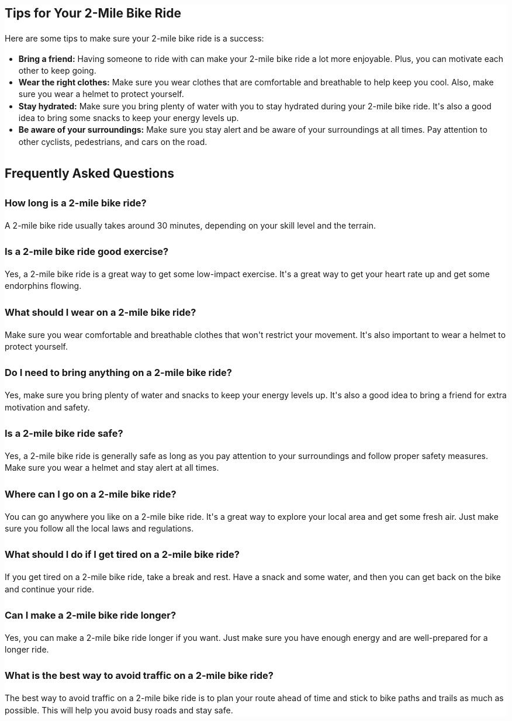 <h2>Tips for Your 2-Mile Bike Ride</h2>

<p>Here are some tips to make sure your 2-mile bike ride is a success:</p>

<ul>
	<li><b>Bring a friend:</b> Having someone to ride with can make your 2-mile bike ride a lot more enjoyable. Plus, you can motivate each other to keep going.</li>
	<li><b>Wear the right clothes:</b> Make sure you wear clothes that are comfortable and breathable to help keep you cool. Also, make sure you wear a helmet to protect yourself.</li>
	<li><b>Stay hydrated:</b> Make sure you bring plenty of water with you to stay hydrated during your 2-mile bike ride. It's also a good idea to bring some snacks to keep your energy levels up.</li>
	<li><b>Be aware of your surroundings:</b> Make sure you stay alert and be aware of your surroundings at all times. Pay attention to other cyclists, pedestrians, and cars on the road.</li>
</ul>

<h2>Frequently Asked Questions</h2>

<h3>How long is a 2-mile bike ride?</h3>

<p>A 2-mile bike ride usually takes around 30 minutes, depending on your skill level and the terrain.</p>

<h3>Is a 2-mile bike ride good exercise?</h3>

<p>Yes, a 2-mile bike ride is a great way to get some low-impact exercise. It's a great way to get your heart rate up and get some endorphins flowing.</p>

<h3>What should I wear on a 2-mile bike ride?</h3>

<p>Make sure you wear comfortable and breathable clothes that won't restrict your movement. It's also important to wear a helmet to protect yourself.</p>

<h3>Do I need to bring anything on a 2-mile bike ride?</h3>

<p>Yes, make sure you bring plenty of water and snacks to keep your energy levels up. It's also a good idea to bring a friend for extra motivation and safety.</p>

<h3>Is a 2-mile bike ride safe?</h3>

<p>Yes, a 2-mile bike ride is generally safe as long as you pay attention to your surroundings and follow proper safety measures. Make sure you wear a helmet and stay alert at all times.</p>

<h3>Where can I go on a 2-mile bike ride?</h3>

<p>You can go anywhere you like on a 2-mile bike ride. It's a great way to explore your local area and get some fresh air. Just make sure you follow all the local laws and regulations.</p>

<h3>What should I do if I get tired on a 2-mile bike ride?</h3>

<p>If you get tired on a 2-mile bike ride, take a break and rest. Have a snack and some water, and then you can get back on the bike and continue your ride.</p>

<h3>Can I make a 2-mile bike ride longer?</h3>

<p>Yes, you can make a 2-mile bike ride longer if you want. Just make sure you have enough energy and are well-prepared for a longer ride.</p>

<h3>What is the best way to avoid traffic on a 2-mile bike ride?</h3>

<p>The best way to avoid traffic on a 2-mile bike ride is to plan your route ahead of time and stick to bike paths and trails as much as possible. This will help you avoid busy roads and stay safe.</p>
